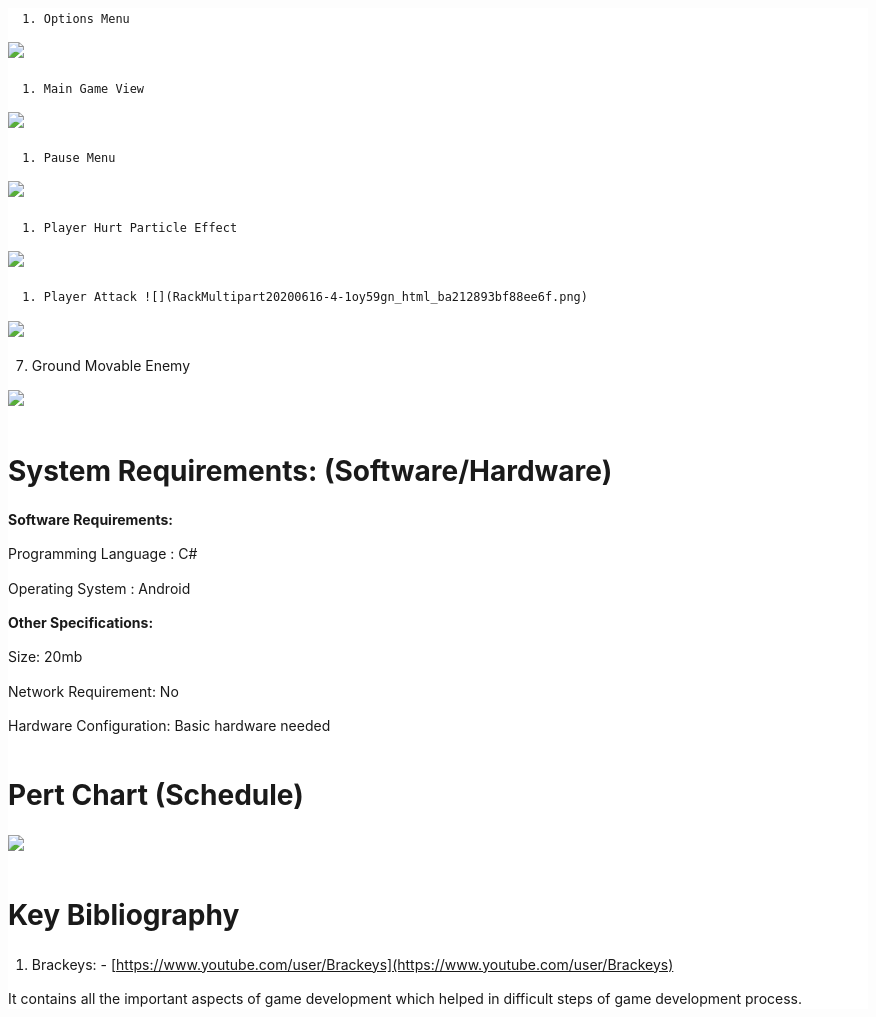       1. Options Menu

![](RackMultipart20200616-4-1oy59gn_html_668cbdb660556d6b.png)

      1. Main Game View

![](RackMultipart20200616-4-1oy59gn_html_c18a07baff11a034.png)

      1. Pause Menu

![](RackMultipart20200616-4-1oy59gn_html_40e42fa300cc5ff3.png)

      1. Player Hurt Particle Effect

![](RackMultipart20200616-4-1oy59gn_html_9571b5299dd538e4.png)

      1. Player Attack ![](RackMultipart20200616-4-1oy59gn_html_ba212893bf88ee6f.png)

![](RackMultipart20200616-4-1oy59gn_html_5dfcc7669e763d56.png)

7. Ground Movable Enemy

![](RackMultipart20200616-4-1oy59gn_html_52db323f71b1a738.png)

# System Requirements: (Software/Hardware)

**Software Requirements:**

Programming Language : C#

Operating System : Android

**Other Specifications:**

Size: 20mb

Network Requirement: No

Hardware Configuration: Basic hardware needed

#


# Pert Chart (Schedule)

![](RackMultipart20200616-4-1oy59gn_html_111268f686e6136.png)

#


# Key Bibliography

1. Brackeys: - [https://www.youtube.com/user/Brackeys](https://www.youtube.com/user/Brackeys)

It contains all the important aspects of game development which helped in difficult steps of game development process.
